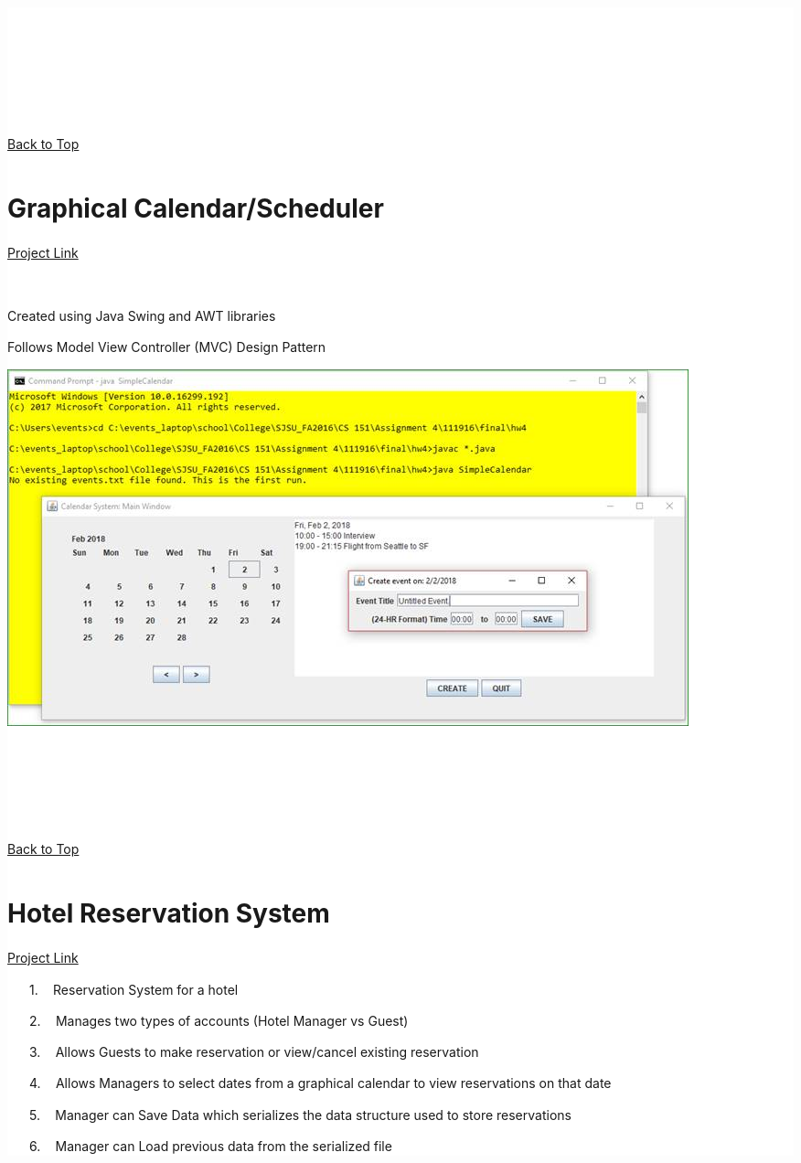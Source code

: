 <p class=MsoNoSpacing>&nbsp;</p>

<p class=MsoNoSpacing>&nbsp;</p>

<span style='font-size:11.0pt;line-height:107%;font-family:"Calibri",sans-serif'><br
clear=all style='page-break-before:always'>
</span>

<p class=MsoNormal><span style='font-size:16.0pt;line-height:107%;font-family:
"Calibri Light",sans-serif;color:#2E74B5'>&nbsp;</span></p>
<a href = "#tableContents">Back to Top</a><br>
<h1 id="Calendar">Graphical Calendar/Scheduler</h1>
<a href = "https://github.com/stevenyen510/Graphical-Calendar">Project Link</a><br>
<p class=MsoNormal>&nbsp;</p>

<p class=MsoNoSpacing>Created using Java Swing and AWT libraries</p>

<p class=MsoNoSpacing>Follows Model View Controller (MVC) Design Pattern</p>

<p class=MsoNoSpacing><img width=745 height=390 id="Picture 2"
src="projImages/image006.jpg"></p>
<br>

<span style='font-size:11.0pt;line-height:107%;font-family:"Calibri",sans-serif'><br
clear=all style='page-break-before:always'>
</span>

<p class=MsoNormal><span style='font-size:16.0pt;line-height:107%;font-family:
"Calibri Light",sans-serif;color:#2E74B5'>&nbsp;</span></p>
<a href = "#tableContents">Back to Top</a><br>
<h1 id="Hotel">Hotel Reservation System</h1>
<a href = "https://github.com/damonluu/Hotel-Reservation-System">Project Link</a><br>
<p class=MsoNoSpacing style='margin-left:.5in;text-indent:-.25in'>1.<span
style='font:7.0pt "Times New Roman"'>&nbsp;&nbsp;&nbsp;&nbsp;&nbsp;&nbsp; </span>Reservation
System for a hotel</p>

<p class=MsoNoSpacing style='margin-left:.5in;text-indent:-.25in'>2.<span
style='font:7.0pt "Times New Roman"'>&nbsp;&nbsp;&nbsp;&nbsp;&nbsp;&nbsp; </span>Manages
two types of accounts (Hotel Manager vs Guest)</p>

<p class=MsoNoSpacing style='margin-left:.5in;text-indent:-.25in'>3.<span
style='font:7.0pt "Times New Roman"'>&nbsp;&nbsp;&nbsp;&nbsp;&nbsp;&nbsp; </span>Allows
Guests to make reservation or view/cancel existing reservation</p>

<p class=MsoNoSpacing style='margin-left:.5in;text-indent:-.25in'>4.<span
style='font:7.0pt "Times New Roman"'>&nbsp;&nbsp;&nbsp;&nbsp;&nbsp;&nbsp; </span>Allows
Managers to select dates from a graphical calendar to view reservations on that
date</p>

<p class=MsoNoSpacing style='margin-left:.5in;text-indent:-.25in'>5.<span
style='font:7.0pt "Times New Roman"'>&nbsp;&nbsp;&nbsp;&nbsp;&nbsp;&nbsp; </span>Manager
can Save Data which serializes the data structure used to store reservations</p>

<p class=MsoNoSpacing style='margin-left:.5in;text-indent:-.25in'>6.<span
style='font:7.0pt "Times New Roman"'>&nbsp;&nbsp;&nbsp;&nbsp;&nbsp;&nbsp; </span>Manager
can Load previous data from the serialized file</p>
